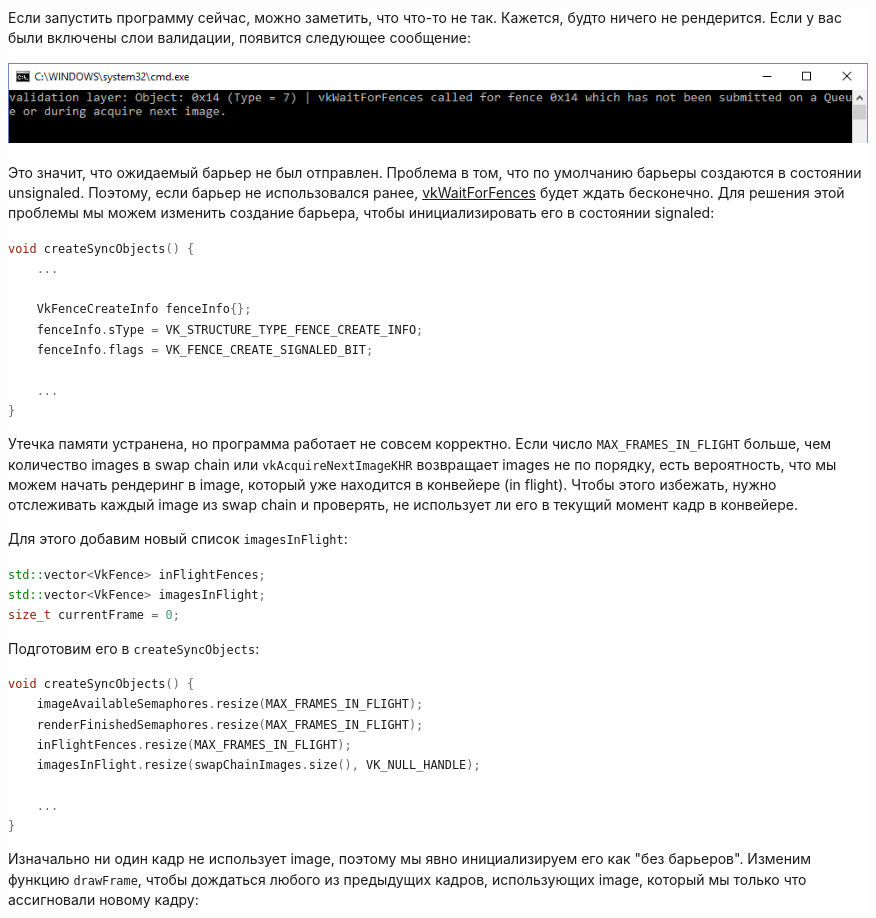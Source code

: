 Если запустить программу сейчас, можно заметить, что что-то не так. Кажется, будто ничего не рендерится. Если у вас были включены слои валидации, появится следующее сообщение:

![](2.png)

Это значит, что ожидаемый барьер не был отправлен. Проблема в том, что по умолчанию барьеры создаются в состоянии unsignaled. Поэтому, если барьер не использовался ранее, [vkWaitForFences](https://www.khronos.org/registry/vulkan/specs/1.2-extensions/man/html/vkWaitForFences.html) будет ждать бесконечно. Для решения этой проблемы мы можем изменить создание барьера, чтобы инициализировать его в состоянии signaled:

```cpp
void createSyncObjects() {
    ...

    VkFenceCreateInfo fenceInfo{};
    fenceInfo.sType = VK_STRUCTURE_TYPE_FENCE_CREATE_INFO;
    fenceInfo.flags = VK_FENCE_CREATE_SIGNALED_BIT;

    ...
}
```

Утечка памяти устранена, но программа работает не совсем корректно. Если число `MAX_FRAMES_IN_FLIGHT` больше, чем количество images в swap chain или `vkAcquireNextImageKHR` возвращает images не по порядку, есть вероятность, что мы можем начать рендеринг в image, который уже находится в конвейере \(in flight\). Чтобы этого избежать, нужно отслеживать каждый image из swap chain и проверять, не использует ли его в текущий момент кадр в конвейере.

Для этого добавим новый список `imagesInFlight`:

```cpp
std::vector<VkFence> inFlightFences;
std::vector<VkFence> imagesInFlight;
size_t currentFrame = 0;
```

Подготовим его в `createSyncObjects`:

```cpp
void createSyncObjects() {
    imageAvailableSemaphores.resize(MAX_FRAMES_IN_FLIGHT);
    renderFinishedSemaphores.resize(MAX_FRAMES_IN_FLIGHT);
    inFlightFences.resize(MAX_FRAMES_IN_FLIGHT);
    imagesInFlight.resize(swapChainImages.size(), VK_NULL_HANDLE);

    ...
}
```

Изначально ни один кадр не использует image, поэтому мы явно инициализируем его как "без барьеров". Изменим функцию `drawFrame`, чтобы дождаться любого из предыдущих кадров, использующих image, который мы только что ассигновали новому кадру:
